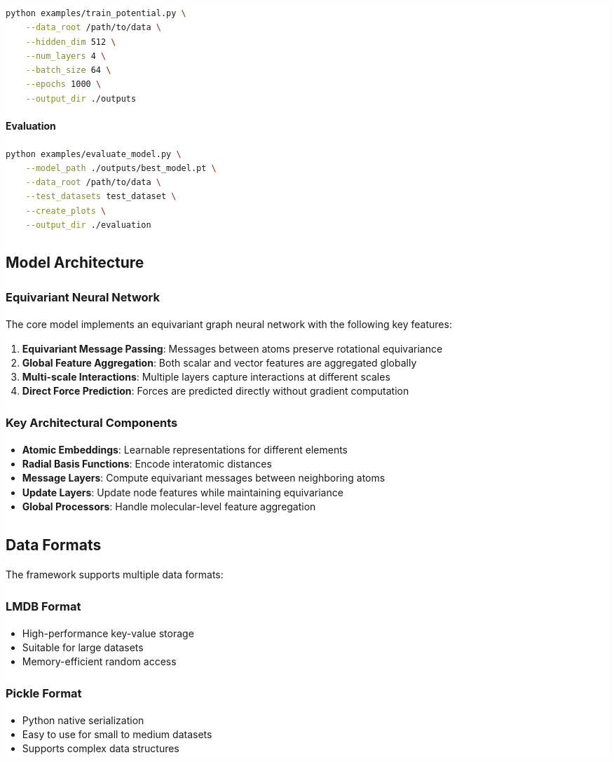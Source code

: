 ```bash
python examples/train_potential.py \
    --data_root /path/to/data \
    --hidden_dim 512 \
    --num_layers 4 \
    --batch_size 64 \
    --epochs 1000 \
    --output_dir ./outputs
```

#### Evaluation

```bash
python examples/evaluate_model.py \
    --model_path ./outputs/best_model.pt \
    --data_root /path/to/data \
    --test_datasets test_dataset \
    --create_plots \
    --output_dir ./evaluation
```

## Model Architecture

### Equivariant Neural Network

The core model implements an equivariant graph neural network with the following key features:

1. **Equivariant Message Passing**: Messages between atoms preserve rotational equivariance
2. **Global Feature Aggregation**: Both scalar and vector features are aggregated globally
3. **Multi-scale Interactions**: Multiple layers capture interactions at different scales
4. **Direct Force Prediction**: Forces are predicted directly without gradient computation

### Key Architectural Components

- **Atomic Embeddings**: Learnable representations for different elements
- **Radial Basis Functions**: Encode interatomic distances
- **Message Layers**: Compute equivariant messages between neighboring atoms
- **Update Layers**: Update node features while maintaining equivariance
- **Global Processors**: Handle molecular-level feature aggregation

## Data Formats

The framework supports multiple data formats:

### LMDB Format
- High-performance key-value storage
- Suitable for large datasets
- Memory-efficient random access

### Pickle Format
- Python native serialization
- Easy to use for small to medium datasets
- Supports complex data structures
